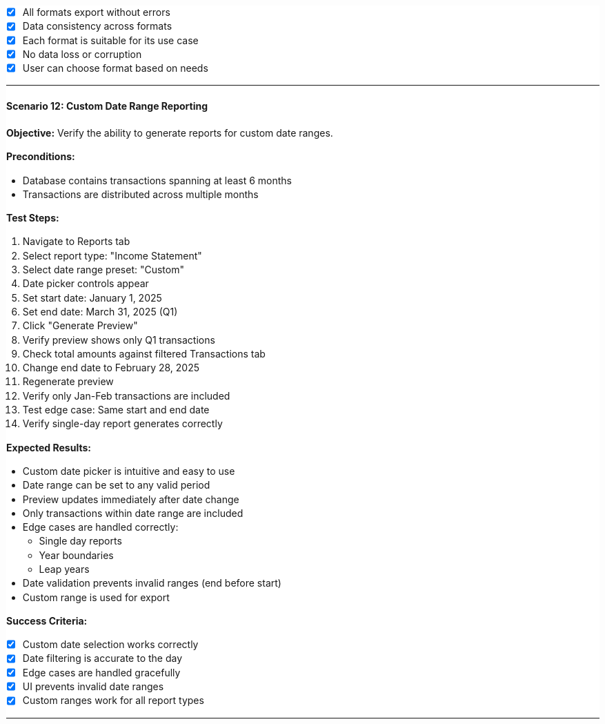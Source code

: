 - [x] All formats export without errors
- [x] Data consistency across formats
- [x] Each format is suitable for its use case
- [x] No data loss or corruption
- [x] User can choose format based on needs

---

#### Scenario 12: Custom Date Range Reporting

**Objective:** Verify the ability to generate reports for custom date ranges.

**Preconditions:**

- Database contains transactions spanning at least 6 months
- Transactions are distributed across multiple months

**Test Steps:**

1. Navigate to Reports tab
2. Select report type: "Income Statement"
3. Select date range preset: "Custom"
4. Date picker controls appear
5. Set start date: January 1, 2025
6. Set end date: March 31, 2025 (Q1)
7. Click "Generate Preview"
8. Verify preview shows only Q1 transactions
9. Check total amounts against filtered Transactions tab
10. Change end date to February 28, 2025
11. Regenerate preview
12. Verify only Jan-Feb transactions are included
13. Test edge case: Same start and end date
14. Verify single-day report generates correctly

**Expected Results:**

- Custom date picker is intuitive and easy to use
- Date range can be set to any valid period
- Preview updates immediately after date change
- Only transactions within date range are included
- Edge cases are handled correctly:
  - Single day reports
  - Year boundaries
  - Leap years
- Date validation prevents invalid ranges (end before start)
- Custom range is used for export

**Success Criteria:**

- [x] Custom date selection works correctly
- [x] Date filtering is accurate to the day
- [x] Edge cases are handled gracefully
- [x] UI prevents invalid date ranges
- [x] Custom ranges work for all report types

---
